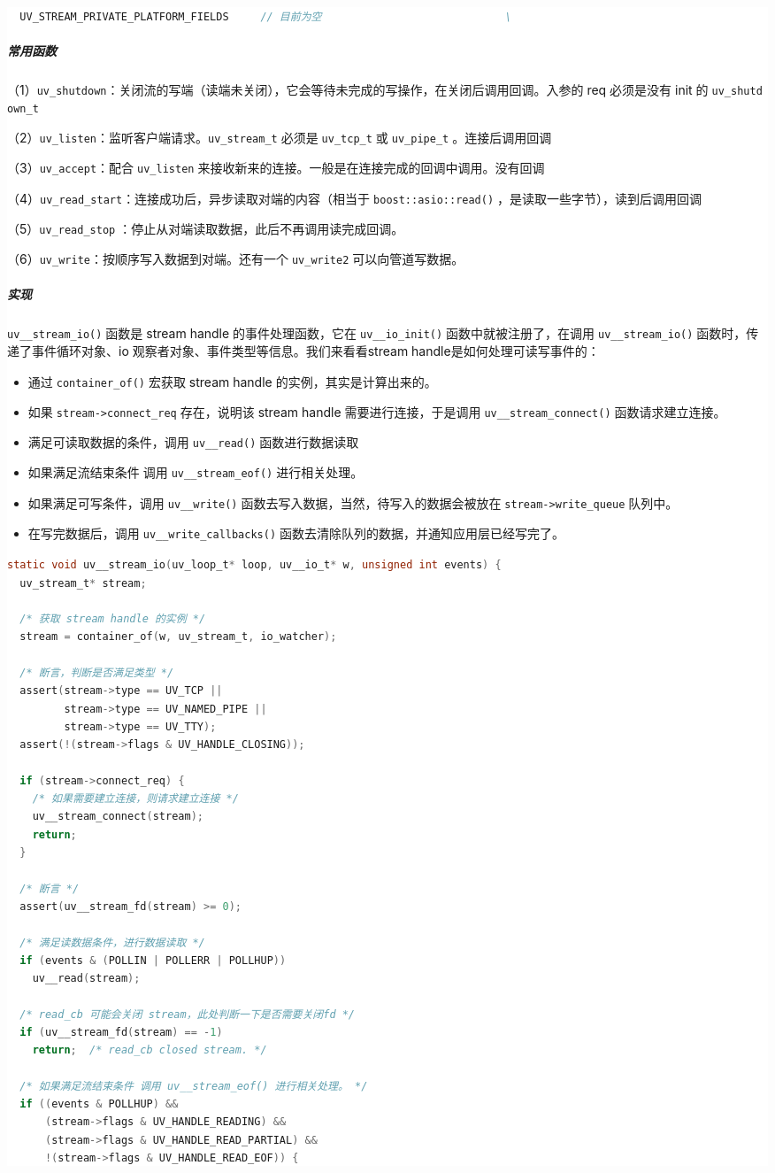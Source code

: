 ```c
  UV_STREAM_PRIVATE_PLATFORM_FIELDS     // 目前为空                             \

```

##### 常用函数

（1）`uv_shutdown`：关闭流的写端（读端未关闭），它会等待未完成的写操作，在关闭后调用回调。入参的 req 必须是没有 init 的 `uv_shutdown_t` 

（2）`uv_listen`：监听客户端请求。`uv_stream_t` 必须是 `uv_tcp_t` 或 `uv_pipe_t` 。连接后调用回调

（3）`uv_accept`：配合 `uv_listen` 来接收新来的连接。一般是在连接完成的回调中调用。没有回调

（4）`uv_read_start`：连接成功后，异步读取对端的内容（相当于 `boost::asio::read()` ，是读取一些字节），读到后调用回调

（5）`uv_read_stop` ：停止从对端读取数据，此后不再调用读完成回调。

（6）`uv_write`：按顺序写入数据到对端。还有一个 `uv_write2` 可以向管道写数据。

##### 实现

`uv__stream_io()` 函数是 stream handle 的事件处理函数，它在 `uv__io_init()` 函数中就被注册了，在调用 `uv__stream_io()` 函数时，传递了事件循环对象、io 观察者对象、事件类型等信息。我们来看看stream handle是如何处理可读写事件的：

- 通过 `container_of()` 宏获取 stream handle 的实例，其实是计算出来的。

- 如果 `stream->connect_req` 存在，说明该 stream handle 需要进行连接，于是调用 `uv__stream_connect()` 函数请求建立连接。

- 满足可读取数据的条件，调用 `uv__read()` 函数进行数据读取

- 如果满足流结束条件 调用 `uv__stream_eof()` 进行相关处理。

- 如果满足可写条件，调用 `uv__write()` 函数去写入数据，当然，待写入的数据会被放在 `stream->write_queue` 队列中。

- 在写完数据后，调用 `uv__write_callbacks()` 函数去清除队列的数据，并通知应用层已经写完了。

```c
static void uv__stream_io(uv_loop_t* loop, uv__io_t* w, unsigned int events) {
  uv_stream_t* stream;

  /* 获取 stream handle 的实例 */
  stream = container_of(w, uv_stream_t, io_watcher);

  /* 断言，判断是否满足类型 */
  assert(stream->type == UV_TCP ||
         stream->type == UV_NAMED_PIPE ||
         stream->type == UV_TTY);
  assert(!(stream->flags & UV_HANDLE_CLOSING));

  if (stream->connect_req) {
    /* 如果需要建立连接，则请求建立连接 */
    uv__stream_connect(stream);
    return;
  }

  /* 断言 */
  assert(uv__stream_fd(stream) >= 0);

  /* 满足读数据条件，进行数据读取 */
  if (events & (POLLIN | POLLERR | POLLHUP))
    uv__read(stream);

  /* read_cb 可能会关闭 stream，此处判断一下是否需要关闭fd */
  if (uv__stream_fd(stream) == -1)
    return;  /* read_cb closed stream. */

  /* 如果满足流结束条件 调用 uv__stream_eof() 进行相关处理。 */
  if ((events & POLLHUP) &&
      (stream->flags & UV_HANDLE_READING) &&
      (stream->flags & UV_HANDLE_READ_PARTIAL) &&
      !(stream->flags & UV_HANDLE_READ_EOF)) {
```